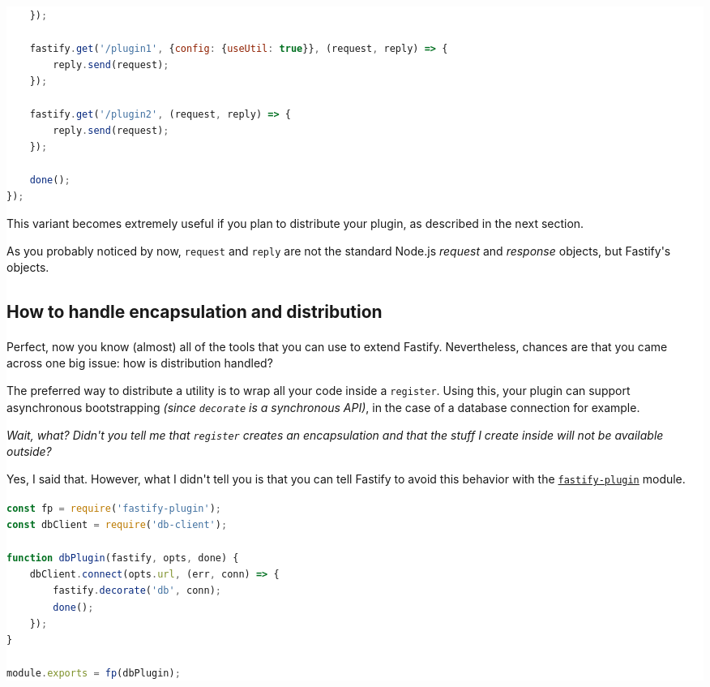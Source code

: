 ```js
    });

    fastify.get('/plugin1', {config: {useUtil: true}}, (request, reply) => {
        reply.send(request);
    });

    fastify.get('/plugin2', (request, reply) => {
        reply.send(request);
    });

    done();
});
```

This variant becomes extremely useful if you plan to distribute your plugin, as
described in the next section.

As you probably noticed by now, `request` and `reply` are not the standard
Node.js _request_ and _response_ objects, but Fastify's objects.

## How to handle encapsulation and distribution

<a id="distribution"></a>

Perfect, now you know (almost) all of the tools that you can use to extend
Fastify. Nevertheless, chances are that you came across one big issue: how is
distribution handled?

The preferred way to distribute a utility is to wrap all your code inside a
`register`. Using this, your plugin can support asynchronous bootstrapping
_(since `decorate` is a synchronous API)_, in the case of a database connection
for example.

_Wait, what? Didn't you tell me that `register` creates an encapsulation and
that the stuff I create inside will not be available outside?_

Yes, I said that. However, what I didn't tell you is that you can tell Fastify
to avoid this behavior with the
[`fastify-plugin`](https://github.com/fastify/fastify-plugin) module.

```js
const fp = require('fastify-plugin');
const dbClient = require('db-client');

function dbPlugin(fastify, opts, done) {
    dbClient.connect(opts.url, (err, conn) => {
        fastify.decorate('db', conn);
        done();
    });
}

module.exports = fp(dbPlugin);
```
